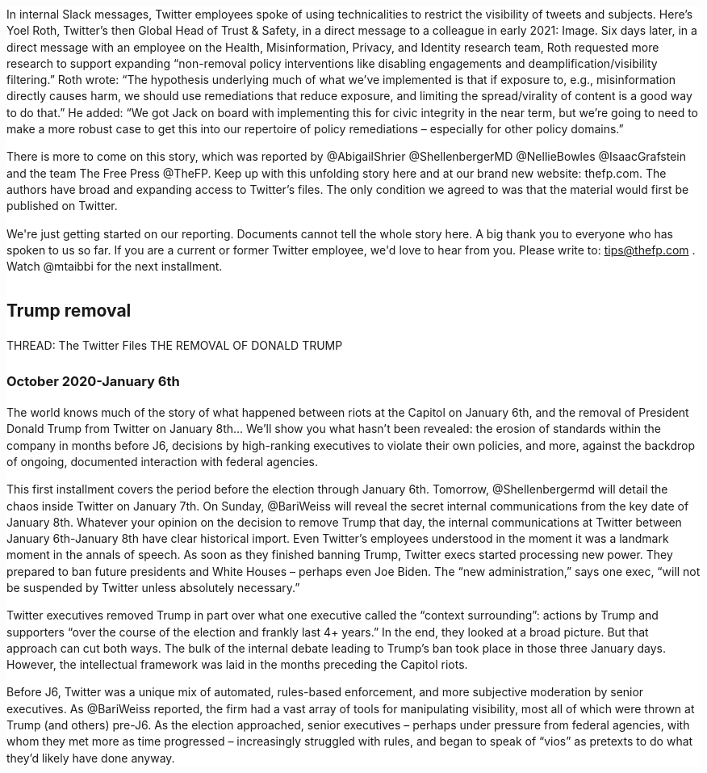 In internal Slack messages, Twitter employees spoke of using technicalities to restrict the visibility of tweets and subjects. Here’s Yoel Roth, Twitter’s then Global Head of Trust & Safety, in a direct message to a colleague in early 2021: Image. Six days later, in a direct message with an employee on the Health, Misinformation, Privacy, and Identity research team, Roth requested more research to support expanding “non-removal policy interventions like disabling engagements and deamplification/visibility filtering.” Roth wrote: “The hypothesis underlying much of what we’ve implemented is that if exposure to, e.g., misinformation directly causes harm, we should use remediations that reduce exposure, and limiting the spread/virality of content is a good way to do that.” He added: “We got Jack on board with implementing this for civic integrity in the near term, but we’re going to need to make a more robust case to get this into our repertoire of policy remediations – especially for other policy domains.”

There is more to come on this story, which was reported by @AbigailShrier @ShellenbergerMD @NellieBowles @IsaacGrafstein and the team The Free Press @TheFP. Keep up with this unfolding story here and at our brand new website: thefp.com. The authors have broad and expanding access to Twitter’s files. The only condition we agreed to was that the material would first be published on Twitter.

We're just getting started on our reporting. Documents cannot tell the whole story here. A big thank you to everyone who has spoken to us so far. If you are a current or former Twitter employee, we'd love to hear from you. Please write to: tips@thefp.com . Watch @mtaibbi for the next installment. 

## Trump removal
THREAD: The Twitter Files THE REMOVAL OF DONALD TRUMP 

### October 2020-January 6th

The world knows much of the story of what happened between riots at the Capitol on January 6th, and the removal of President Donald Trump from Twitter on January 8th... We’ll show you what hasn’t been revealed: the erosion of standards within the company in months before J6, decisions by high-ranking executives to violate their own policies, and more, against the backdrop of ongoing, documented interaction with federal agencies.

This first installment covers the period before the election through January 6th. Tomorrow, @Shellenbergermd will detail the chaos inside Twitter on January 7th. On Sunday, @BariWeiss will reveal the secret internal communications from the key date of January 8th. Whatever your opinion on the decision to remove Trump that day, the internal communications at Twitter between January 6th-January 8th have clear historical import. Even Twitter’s employees understood in the moment it was a landmark moment in the annals of speech. As soon as they finished banning Trump, Twitter execs started processing new power. They prepared to ban future presidents and White Houses – perhaps even Joe Biden. The “new administration,” says one exec, “will not be suspended by Twitter unless absolutely necessary.”

Twitter executives removed Trump in part over what one executive called the “context surrounding”: actions by Trump and supporters “over the course of the election and frankly last 4+ years.” In the end, they looked at a broad picture. But that approach can cut both ways. The bulk of the internal debate leading to Trump’s ban took place in those three January days. However, the intellectual framework was laid in the months preceding the Capitol riots. 

Before J6, Twitter was a unique mix of automated, rules-based enforcement, and more subjective moderation by senior executives. As @BariWeiss reported, the firm had a vast array of tools for manipulating visibility, most all of which were thrown at Trump (and others) pre-J6. As the election approached, senior executives – perhaps under pressure from federal agencies, with whom they met more as time progressed – increasingly struggled with rules, and began to speak of “vios” as pretexts to do what they’d likely have done anyway. 

